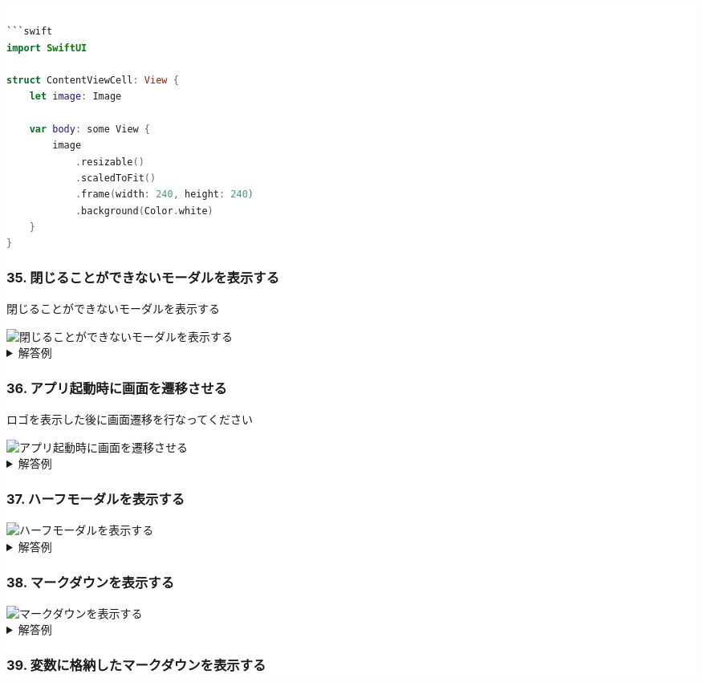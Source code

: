 ```swift

```swift
import SwiftUI

struct ContentViewCell: View {
    let image: Image
    
    var body: some View {
        image
            .resizable()
            .scaledToFit()
            .frame(width: 240, height: 240)
            .background(Color.white)
    }
}
```

</div>
</details>


### 35. 閉じることができないモーダルを表示する
閉じることができないモーダルを表示する

<img src="2023-11-04/2023-11-04.gif" width="300px" alt="閉じることができないモーダルを表示する">

<details><summary>解答例</summary></details>


### 36. アプリ起動時に画面を遷移させる
ロゴを表示した後に画面遷移を行なってください

<img src="2023-11-05/2023-11-05.gif" width="300px" alt="アプリ起動時に画面を遷移させる">

<details><summary>解答例</summary></details>


### 37. ハーフモーダルを表示する


<img src="2023-11-06/2023-11-06.gif" width="300px" alt="ハーフモーダルを表示する">

<details><summary>解答例</summary></details>


### 38. マークダウンを表示する


<img src="2023-11-07/2023-11-07.png" width="300px" alt="マークダウンを表示する">

<details><summary>解答例</summary></details>


### 39. 変数に格納したマークダウンを表示する
